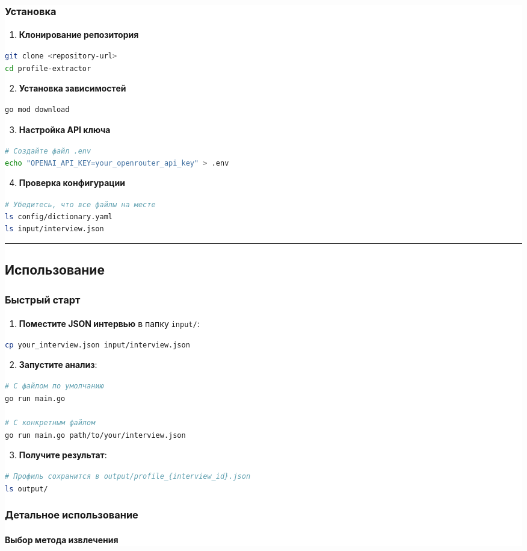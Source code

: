 ### Установка

1. **Клонирование репозитория**
```bash
git clone <repository-url>
cd profile-extractor
```

2. **Установка зависимостей**
```bash
go mod download
```

3. **Настройка API ключа**
```bash
# Создайте файл .env
echo "OPENAI_API_KEY=your_openrouter_api_key" > .env
```

4. **Проверка конфигурации**
```bash
# Убедитесь, что все файлы на месте
ls config/dictionary.yaml
ls input/interview.json
```

---

## Использование

### Быстрый старт

1. **Поместите JSON интервью** в папку `input/`:
```bash
cp your_interview.json input/interview.json
```

2. **Запустите анализ**:
```bash
# С файлом по умолчанию
go run main.go

# С конкретным файлом
go run main.go path/to/your/interview.json
```

3. **Получите результат**:
```bash
# Профиль сохранится в output/profile_{interview_id}.json
ls output/
```

### Детальное использование

#### Выбор метода извлечения
